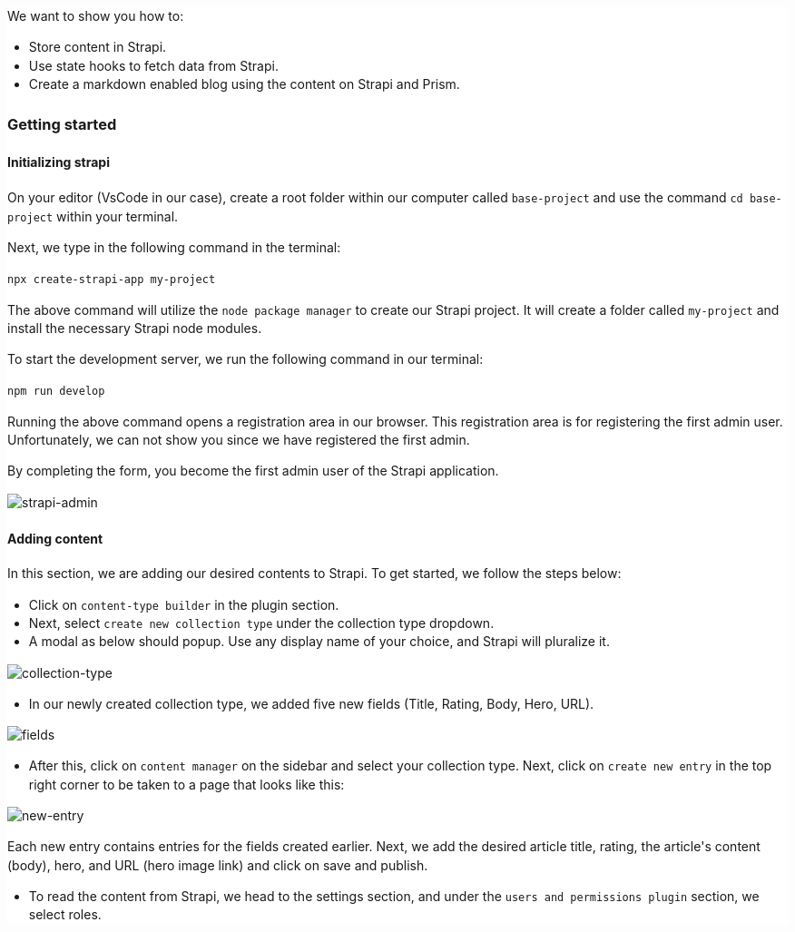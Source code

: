 We want to show you how to:
- Store content in Strapi.
- Use state hooks to fetch data from Strapi.
- Create a markdown enabled blog using the content on Strapi and Prism.

### Getting started
#### Initializing strapi
On your editor (VsCode in our case), create a root folder within our computer called `base-project` and use the command `cd base-project` within your terminal. 

Next, we type in the following command in the terminal:
```bash
npx create-strapi-app my-project
```

The above command will utilize the `node package manager` to create our Strapi project. It will create a folder called `my-project` and install the necessary Strapi node modules.

To start the development server, we run the following command in our terminal:
```bash
npm run develop
```

Running the above command opens a registration area in our browser. This registration area is for registering the first admin user. Unfortunately, we can not show you since we have registered the first admin.

By completing the form, you become the first admin user of the Strapi application.

![strapi-admin](/engineering-education/building-a-blog-using-react-hooks-strapi-v4.0-and-prism/strapi-admin.png)

#### Adding content
In this section, we are adding our desired contents to Strapi. To get started, we follow the steps below:
- Click on `content-type builder` in the plugin section.
- Next, select `create new collection type` under the collection type dropdown.
- A modal as below should popup. Use any display name of your choice, and Strapi will pluralize it.

![collection-type](/engineering-education/building-a-blog-using-react-hooks-strapi-v4.0-and-prism/collection-type.png)

- In our newly created collection type, we added five new fields (Title, Rating, Body, Hero, URL).

![fields](/engineering-education/building-a-blog-using-react-hooks-strapi-v4.0-and-prism/fields.png)

- After this, click on `content manager` on the sidebar and select your collection type. Next, click on `create new entry` in the top right corner to be taken to a page that looks like this:

![new-entry](/engineering-education/building-a-blog-using-react-hooks-strapi-v4.0-and-prism/new-entry.png)

Each new entry contains entries for the fields created earlier. Next, we add the desired article title, rating, the article's content (body), hero, and URL (hero image link) and click on save and publish. 

- To read the content from Strapi, we head to the settings section, and under the `users and permissions plugin` section, we select roles.
